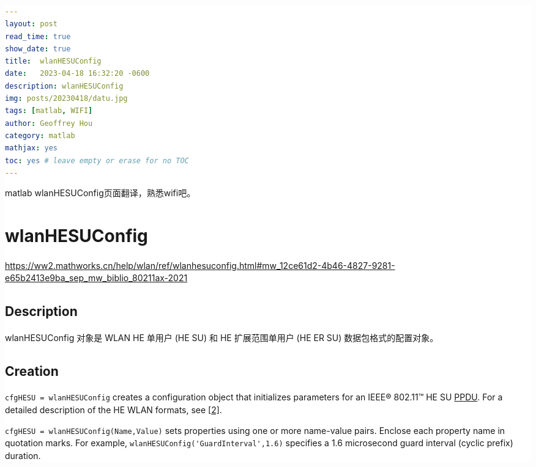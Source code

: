 ```yaml
---
layout: post
read_time: true
show_date: true
title:  wlanHESUConfig
date:   2023-04-18 16:32:20 -0600
description: wlanHESUConfig
img: posts/20230418/datu.jpg 
tags: [matlab, WIFI]
author: Geoffrey Hou
category: matlab
mathjax: yes
toc: yes # leave empty or erase for no TOC
---
```


<head>
    <script src="https://cdn.mathjax.org/mathjax/latest/MathJax.js?config=TeX-AMS-MML_HTMLorMML" type="text/javascript"></script>
    <script type="text/x-mathjax-config">
        MathJax.Hub.Config({
            tex2jax: {
            skipTags: ['script', 'noscript', 'style', 'textarea', 'pre'],
            inlineMath: [['$','$']]
            }
        });
    </script>
</head>

matlab wlanHESUConfig页面翻译，熟悉wifi吧。

# wlanHESUConfig
https://ww2.mathworks.cn/help/wlan/ref/wlanhesuconfig.html#mw_12ce61d2-4b46-4827-9281-e65b2413e9ba_sep_mw_biblio_80211ax-2021
## Description

wlanHESUConfig 对象是 WLAN HE 单用户 (HE SU) 和 HE 扩展范围单用户 (HE ER SU) 数据包格式的配置对象。

## Creation

`cfgHESU = wlanHESUConfig` creates a configuration object that initializes parameters for an IEEE® 802.11™ HE SU [PPDU](https://ww2.mathworks.cn/help/wlan/ref/wlanhesuconfig.html#mw_9b35d668-a229-40ce-8ddd-a87365a591dc). For a detailed description of the HE WLAN formats, see [[2\]](https://ww2.mathworks.cn/help/wlan/ref/wlanhesuconfig.html#mw_12ce61d2-4b46-4827-9281-e65b2413e9ba_sep_mw_biblio_80211ax-2021).

`cfgHESU = wlanHESUConfig(Name,Value)` sets properties using one or more name-value pairs. Enclose each property name in quotation marks. For example, `wlanHESUConfig('GuardInterval',1.6)` specifies a 1.6 microsecond guard interval (cyclic prefix) duration.
